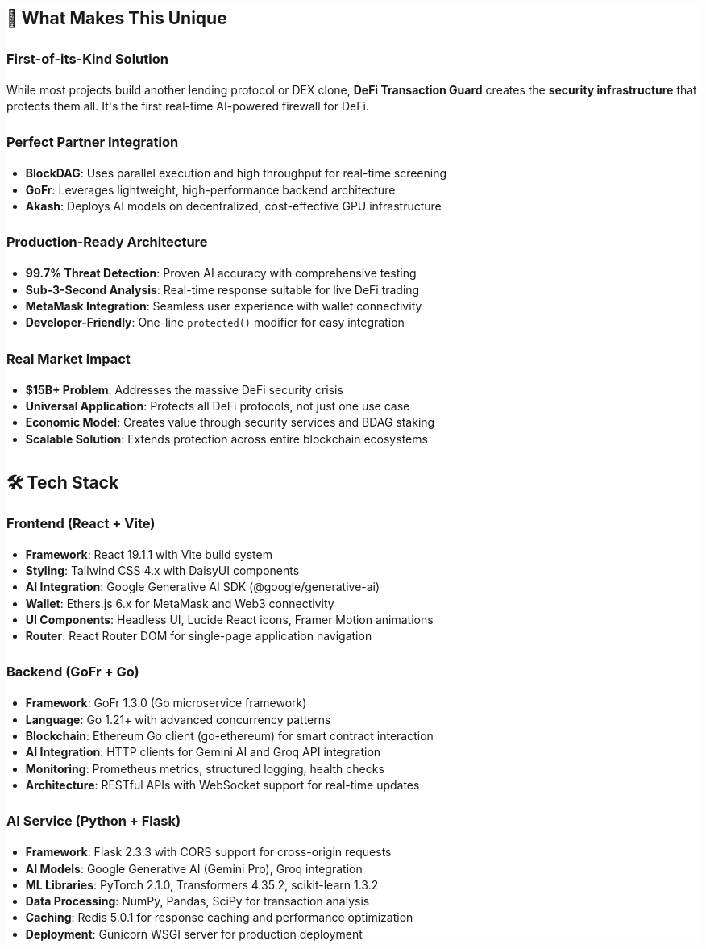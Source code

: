 ## 🌟 What Makes This Unique

### **First-of-its-Kind Solution**
While most projects build another lending protocol or DEX clone, **DeFi Transaction Guard** creates the **security infrastructure** that protects them all. It's the first real-time AI-powered firewall for DeFi.

### **Perfect Partner Integration**
- **BlockDAG**: Uses parallel execution and high throughput for real-time screening
- **GoFr**: Leverages lightweight, high-performance backend architecture
- **Akash**: Deploys AI models on decentralized, cost-effective GPU infrastructure

### **Production-Ready Architecture**
- **99.7% Threat Detection**: Proven AI accuracy with comprehensive testing
- **Sub-3-Second Analysis**: Real-time response suitable for live DeFi trading
- **MetaMask Integration**: Seamless user experience with wallet connectivity
- **Developer-Friendly**: One-line `protected()` modifier for easy integration

### **Real Market Impact**
- **$15B+ Problem**: Addresses the massive DeFi security crisis
- **Universal Application**: Protects all DeFi protocols, not just one use case
- **Economic Model**: Creates value through security services and BDAG staking
- **Scalable Solution**: Extends protection across entire blockchain ecosystems

## 🛠️ Tech Stack

### Frontend (React + Vite)
- **Framework**: React 19.1.1 with Vite build system
- **Styling**: Tailwind CSS 4.x with DaisyUI components
- **AI Integration**: Google Generative AI SDK (@google/generative-ai)
- **Wallet**: Ethers.js 6.x for MetaMask and Web3 connectivity
- **UI Components**: Headless UI, Lucide React icons, Framer Motion animations
- **Router**: React Router DOM for single-page application navigation

### Backend (GoFr + Go)
- **Framework**: GoFr 1.3.0 (Go microservice framework)
- **Language**: Go 1.21+ with advanced concurrency patterns
- **Blockchain**: Ethereum Go client (go-ethereum) for smart contract interaction
- **AI Integration**: HTTP clients for Gemini AI and Groq API integration
- **Monitoring**: Prometheus metrics, structured logging, health checks
- **Architecture**: RESTful APIs with WebSocket support for real-time updates

### AI Service (Python + Flask)
- **Framework**: Flask 2.3.3 with CORS support for cross-origin requests
- **AI Models**: Google Generative AI (Gemini Pro), Groq integration
- **ML Libraries**: PyTorch 2.1.0, Transformers 4.35.2, scikit-learn 1.3.2
- **Data Processing**: NumPy, Pandas, SciPy for transaction analysis
- **Caching**: Redis 5.0.1 for response caching and performance optimization
- **Deployment**: Gunicorn WSGI server for production deployment
